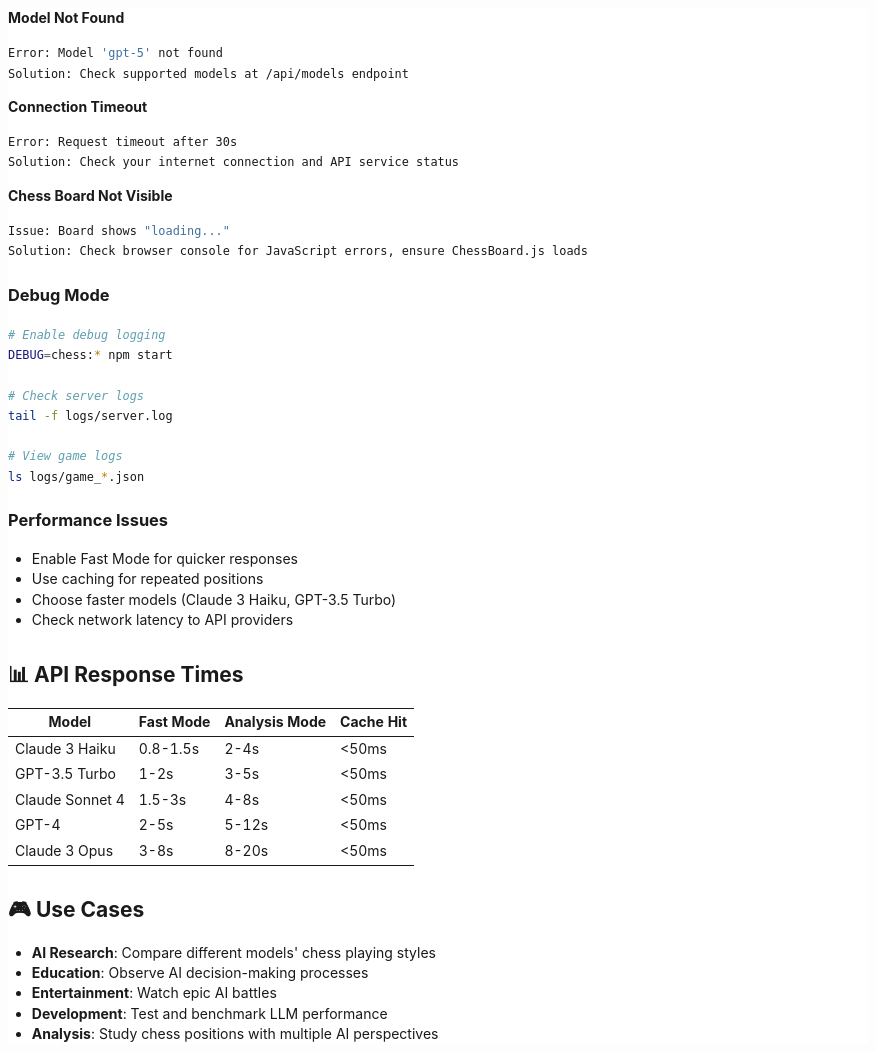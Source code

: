 **Model Not Found**
```bash
Error: Model 'gpt-5' not found
Solution: Check supported models at /api/models endpoint
```

**Connection Timeout**
```bash
Error: Request timeout after 30s
Solution: Check your internet connection and API service status
```

**Chess Board Not Visible**
```bash
Issue: Board shows "loading..."
Solution: Check browser console for JavaScript errors, ensure ChessBoard.js loads
```

### **Debug Mode**
```bash
# Enable debug logging
DEBUG=chess:* npm start

# Check server logs
tail -f logs/server.log

# View game logs
ls logs/game_*.json
```

### **Performance Issues**
- Enable Fast Mode for quicker responses
- Use caching for repeated positions
- Choose faster models (Claude 3 Haiku, GPT-3.5 Turbo)
- Check network latency to API providers

## 📊 **API Response Times**

| Model | Fast Mode | Analysis Mode | Cache Hit |
|-------|-----------|---------------|-----------|
| Claude 3 Haiku | 0.8-1.5s | 2-4s | <50ms |
| GPT-3.5 Turbo | 1-2s | 3-5s | <50ms |
| Claude Sonnet 4 | 1.5-3s | 4-8s | <50ms |
| GPT-4 | 2-5s | 5-12s | <50ms |
| Claude 3 Opus | 3-8s | 8-20s | <50ms |

## 🎮 **Use Cases**

- **AI Research**: Compare different models' chess playing styles
- **Education**: Observe AI decision-making processes
- **Entertainment**: Watch epic AI battles
- **Development**: Test and benchmark LLM performance
- **Analysis**: Study chess positions with multiple AI perspectives
